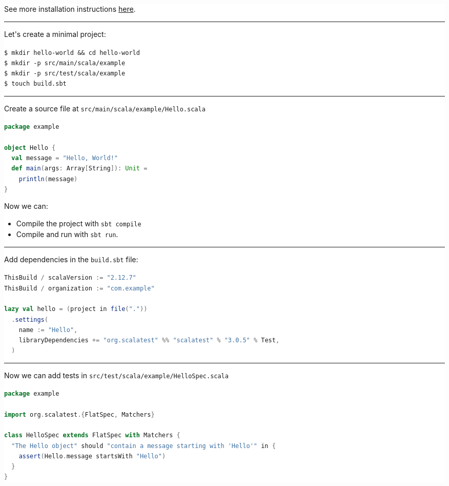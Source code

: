 See more installation instructions [here](https://www.scala-sbt.org/1.x/docs/Setup.html).

------

Let's create a minimal project:

```commandline
$ mkdir hello-world && cd hello-world
$ mkdir -p src/main/scala/example
$ mkdir -p src/test/scala/example
$ touch build.sbt
```

------

Create a source file at `src/main/scala/example/Hello.scala`
```scala
package example

object Hello {
  val message = "Hello, World!"
  def main(args: Array[String]): Unit = 
    println(message)
}
```

Now we can:

- Compile the project with `sbt compile`
- Compile and run with `sbt run`.

------

Add dependencies in the `build.sbt` file: 

```scala
ThisBuild / scalaVersion := "2.12.7"
ThisBuild / organization := "com.example"

lazy val hello = (project in file("."))
  .settings(
    name := "Hello",
    libraryDependencies += "org.scalatest" %% "scalatest" % "3.0.5" % Test,
  )
```

------

Now we can add tests in `src/test/scala/example/HelloSpec.scala`
```scala
package example

import org.scalatest.{FlatSpec, Matchers}

class HelloSpec extends FlatSpec with Matchers {
  "The Hello object" should "contain a message starting with 'Hello'" in {
    assert(Hello.message startsWith "Hello")
  }
}
```


[rhdzmota]: https://www.linkedin.com/in/rhdzmota
[official website]: https://docs.scala-lang.org/tour/tour-of-scala.html 
[object oriented]: https://www.scala-exercises.org/scala_tutorial/object_oriented_programming
[functional]: https://www.scala-exercises.org/fp_in_scala/getting_started_with_functional_programming
[static typed]: http://heather.miller.am/blog/types-in-scala.html
[every value is an object]: https://docs.scala-lang.org/tour/unified-types.html
[classes]: https://docs.scala-lang.org/tour/classes.html
[traits]: https://docs.scala-lang.org/tour/traits.html
[mixin-based]: https://docs.scala-lang.org/tour/mixin-class-composition.html
[Every function is a value]: https://docs.scala-lang.org/tour/unified-types.html
[Higher-order functions]: https://docs.scala-lang.org/tour/higher-order-functions.html
[Nesting]: https://docs.scala-lang.org/tour/nested-functions.html
[Recursion]: https://alvinalexander.com/scala/fp-book/tail-recursive-algorithms
[Currying]: https://docs.scala-lang.org/tour/multiple-parameter-lists.html
[JVM]: https://www.scala-lang.org/
[JS]: https://www.scala-js.org/
[LLVM]: https://scala-native.readthedocs.io
[data-parallel operations]: https://docs.scala-lang.org/overviews/parallel-collections/overview.html
[actors]: https://doc.akka.io/docs/akka/2.5/actors.html
[futures]: https://docs.scala-lang.org/overviews/core/futures.html
[concurrency]: https://blog.matthewrathbone.com/2017/03/28/scala-concurrency-options.html 
[parallelism]: https://docs.scala-lang.org/overviews/parallel-collections/configuration.html
[Twitter]: https://www.lightbend.com/case-studies/new-tweets-per-second-record-and-how?utm_source=website&utm_medium=learn-case-studies&utm_campaign=CASE-STUDY-new-tweets-per-second-record-and-how&utm_term=none&utm_content=none
[Paypal]: https://www.lightbend.com/case-studies/paypal-blows-past-1-billion-transactions-per-day-using-just-8-vms-and-akka-scala-kafka-and-akka-streams?utm_source=website&utm_medium=learn-case-studies&utm_campaign=CASE-STUDY-paypal-blows-past-1-billion-transactions-per-day-using-just-8-vms-and-akka-scala-kafka-and-akka-streams&utm_term=none&utm_content=none
[Walmart]: https://www.lightbend.com/case-studies/walmart-boosts-conversions-by-20-with-lightbend-reactive-platform?utm_source=website&utm_medium=learn-case-studies&utm_campaign=CASE-STUDY-walmart-boosts-conversions-by-20-with-lightbend-reactive-platform&utm_term=none&utm_content=none
[Samsung]: https://www.lightbend.com/case-studies/samsung-strategy-and-innovation-center-executes-iot-vision-at-startup-speed-with-reactive-architecture?utm_source=website&utm_medium=lb-case-study-banner-case-studies&utm_campaign=CASE-STUDY-samsung-strategy-and-innovation-center-executes-iot-vision-at-startup-speed-with-reactive-architecture&utm_term=none&utm_content=none
[more]: https://deanwampler.github.io/polyglotprogramming/papers/ExecutiveBriefing-WhatYouNeedToKnowAboutFastData.pdf
[Apache Spark]: https://spark.apache.org/
[Apache Kafka]: https://kafka.apache.org/
[Apache Flink]: https://flink.apache.org/
[Akka Streams]: https://doc.akka.io/docs/akka/2.5.17/stream/index.html
[Dean Wampler]: https://deanwampler.github.io/
[inefficient and hard to implement]: https://www.youtube.com/watch?v=AHB6aJyhDSQ
[Noel Welsh]: https://twitter.com/noelwelsh?lang=en
[Dave Gurnell]: https://twitter.com/davegurnell?lang=en
[Scala with cats]: https://underscore.io/books/scala-with-cats/
[Monoid]: http://mathworld.wolfram.com/Monoid.html
[CRDT]: https://github.com/noelwelsh/crdt
[Scala REPL]: https://docs.scala-lang.org/overviews/repl/overview.html
[ipython]: https://ipython.org/
[Scala scripts]: http://ammonite.io/#ScalaScripts
[SBT]: https://www.scala-sbt.org/1.x/docs/index.html
[build definition]: https://www.scala-sbt.org/1.x/docs/Basic-Def.html
[Parallel]: https://www.scala-sbt.org/1.x/docs/Parallel-Execution.html
[new command]: https://www.scala-sbt.org/1.0/docs/sbt-new-and-Templates.html 
[Giter8]: http://www.foundweekends.org/giter8/
[IntelliJ Idea]: https://www.jetbrains.com/idea/download/
[Scala support]: https://docs.scala-lang.org/getting-started-intellij-track/getting-started-with-scala-in-intellij.html
[Toolbox App]: https://www.jetbrains.com/toolbox/app/
[import SBT Projects]: https://www.jetbrains.com/help/idea/sbt-support.html
[Effective Scala development in IntelliJ Idea]: https://www.youtube.com/watch?v=z-2l-SKdFsY
[Working Hard to Keep It Simple]: https://www.youtube.com/watch?v=3jg1AheF4n0
[Scala with Style]: https://www.youtube.com/watch?v=kkTFx3-duc8
[Scala, the Simple Parts]: https://www.youtube.com/watch?v=ecekSCX3B4Q
[Plain Functional Programming]: https://www.youtube.com/watch?v=YXDm3WHZT5g
[Why Big Data Needs to be Functional]: https://www.youtube.com/watch?v=DFAdLCqDbLQ
[Spark, the Ultimate Scala Collection]: https://www.youtube.com/watch?v=NW5h8d_ZyOs
[What's Different in Dotty]: https://www.youtube.com/watch?v=9lWrt6H6UdE
[Scala 2.12 language specification]: https://scala-lang.org/files/archive/spec/2.12/
[Getting Started with Scala]: https://docs.scala-lang.org/getting-started.html
[The Origins of Scala]: https://www.artima.com/scalazine/articles/origins_of_scala.html
[Goals of Scala]: https://www.artima.com/scalazine/articles/goals_of_scala.html
[Scala's Type System]: https://www.artima.com/scalazine/articles/scalas_type_system.html
[Scala's Prehistory]: https://www.scala-lang.org/old/node/239.html
[Why Scala?]: https://www.signifytechnology.com/blog/2018/01/why-scala
[Programming in Scala]: https://www.artima.com/pins1ed/